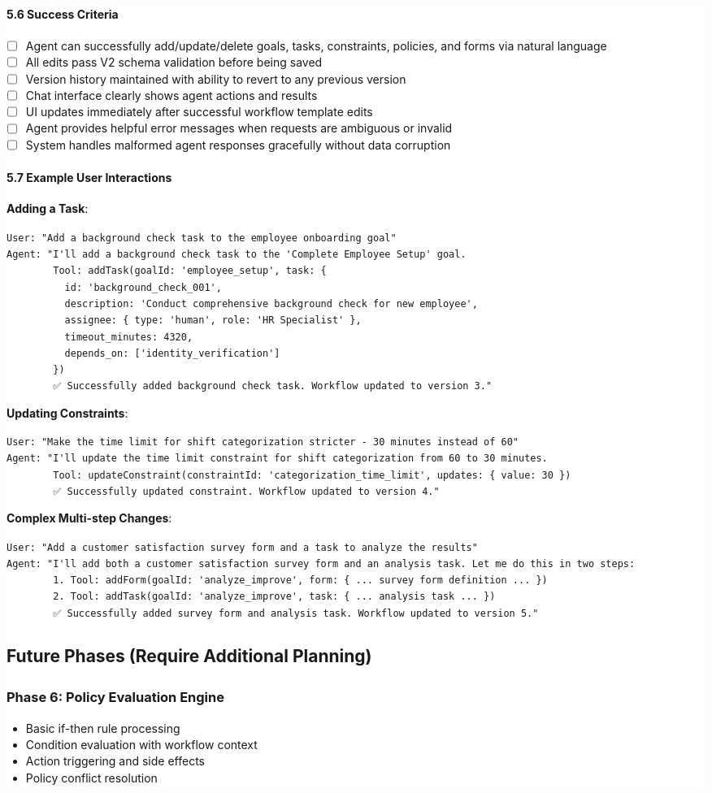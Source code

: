 #### 5.6 Success Criteria

- [ ] Agent can successfully add/update/delete goals, tasks, constraints, policies, and forms via natural language
- [ ] All edits pass V2 schema validation before being saved
- [ ] Version history maintained with ability to revert to any previous version
- [ ] Chat interface clearly shows agent actions and results
- [ ] UI updates immediately after successful workflow template edits
- [ ] Agent provides helpful error messages when requests are ambiguous or invalid
- [ ] System handles malformed agent responses gracefully without data corruption

#### 5.7 Example User Interactions

**Adding a Task**:

```
User: "Add a background check task to the employee onboarding goal"
Agent: "I'll add a background check task to the 'Complete Employee Setup' goal.
        Tool: addTask(goalId: 'employee_setup', task: {
          id: 'background_check_001',
          description: 'Conduct comprehensive background check for new employee',
          assignee: { type: 'human', role: 'HR Specialist' },
          timeout_minutes: 4320,
          depends_on: ['identity_verification']
        })
        ✅ Successfully added background check task. Workflow updated to version 3."
```

**Updating Constraints**:

```
User: "Make the time limit for shift categorization stricter - 30 minutes instead of 60"
Agent: "I'll update the time limit constraint for shift categorization from 60 to 30 minutes.
        Tool: updateConstraint(constraintId: 'categorization_time_limit', updates: { value: 30 })
        ✅ Successfully updated constraint. Workflow updated to version 4."
```

**Complex Multi-step Changes**:

```
User: "Add a customer satisfaction survey form and a task to analyze the results"
Agent: "I'll add both a customer satisfaction survey form and an analysis task. Let me do this in two steps:
        1. Tool: addForm(goalId: 'analyze_improve', form: { ... survey form definition ... })
        2. Tool: addTask(goalId: 'analyze_improve', task: { ... analysis task ... })
        ✅ Successfully added survey form and analysis task. Workflow updated to version 5."
```

## Future Phases (Require Additional Planning)

### Phase 6: Policy Evaluation Engine

- Basic if-then rule processing
- Condition evaluation with workflow context
- Action triggering and side effects
- Policy conflict resolution
